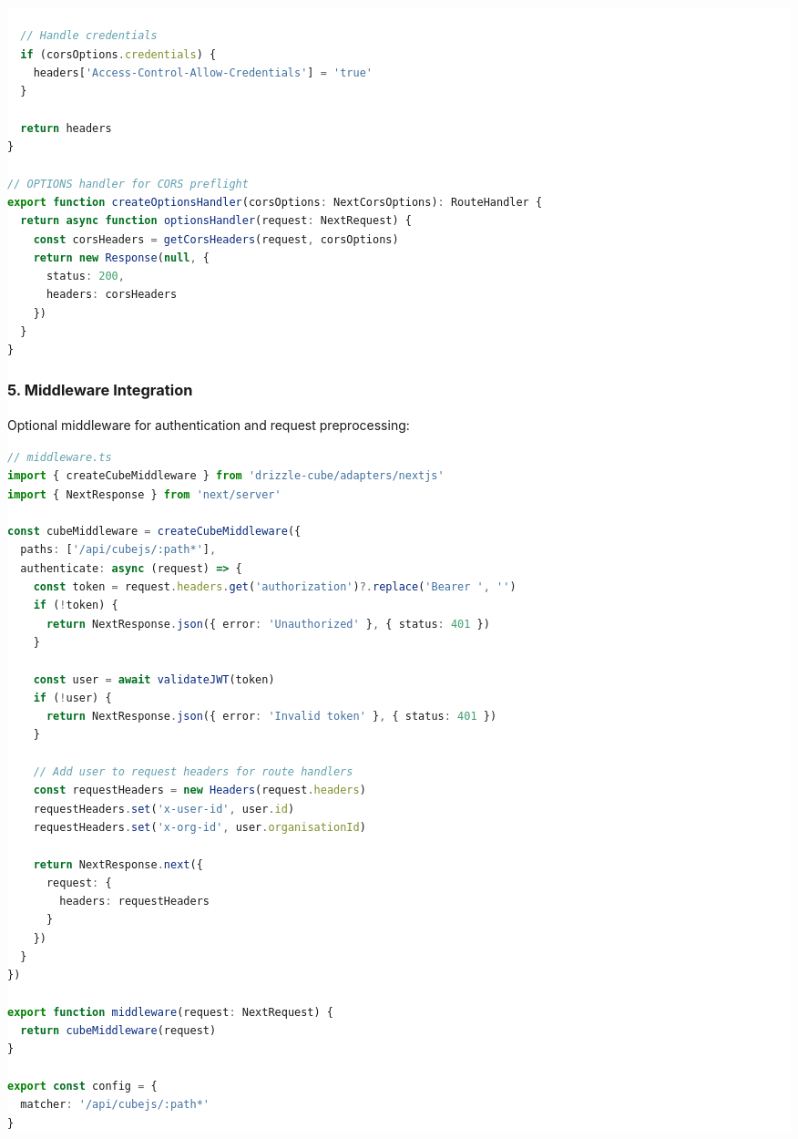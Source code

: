 ```typescript

  // Handle credentials
  if (corsOptions.credentials) {
    headers['Access-Control-Allow-Credentials'] = 'true'
  }

  return headers
}

// OPTIONS handler for CORS preflight
export function createOptionsHandler(corsOptions: NextCorsOptions): RouteHandler {
  return async function optionsHandler(request: NextRequest) {
    const corsHeaders = getCorsHeaders(request, corsOptions)
    return new Response(null, {
      status: 200,
      headers: corsHeaders
    })
  }
}
```

### 5. Middleware Integration

Optional middleware for authentication and request preprocessing:

```typescript
// middleware.ts
import { createCubeMiddleware } from 'drizzle-cube/adapters/nextjs'
import { NextResponse } from 'next/server'

const cubeMiddleware = createCubeMiddleware({
  paths: ['/api/cubejs/:path*'],
  authenticate: async (request) => {
    const token = request.headers.get('authorization')?.replace('Bearer ', '')
    if (!token) {
      return NextResponse.json({ error: 'Unauthorized' }, { status: 401 })
    }
    
    const user = await validateJWT(token)
    if (!user) {
      return NextResponse.json({ error: 'Invalid token' }, { status: 401 })
    }
    
    // Add user to request headers for route handlers
    const requestHeaders = new Headers(request.headers)
    requestHeaders.set('x-user-id', user.id)
    requestHeaders.set('x-org-id', user.organisationId)
    
    return NextResponse.next({
      request: {
        headers: requestHeaders
      }
    })
  }
})

export function middleware(request: NextRequest) {
  return cubeMiddleware(request)
}

export const config = {
  matcher: '/api/cubejs/:path*'
}
```